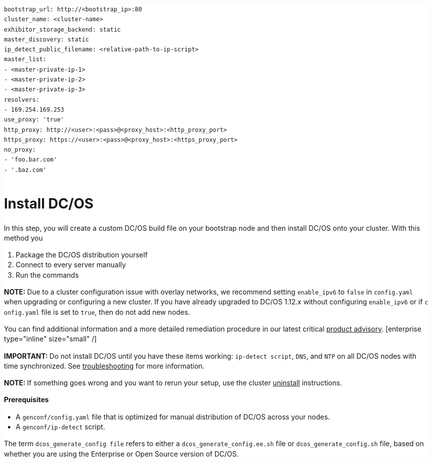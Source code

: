    bootstrap_url: http://<bootstrap_ip>:80
    cluster_name: <cluster-name>
    exhibitor_storage_backend: static
    master_discovery: static
    ip_detect_public_filename: <relative-path-to-ip-script>
    master_list:
    - <master-private-ip-1>
    - <master-private-ip-2>
    - <master-private-ip-3>
    resolvers:
    - 169.254.169.253
    use_proxy: 'true'
    http_proxy: http://<user>:<pass>@<proxy_host>:<http_proxy_port>
    https_proxy: https://<user>:<pass>@<proxy_host>:<https_proxy_port>
    no_proxy:
    - 'foo.bar.com'
    - '.baz.com'


# <a name="install-bash"></a>Install DC/OS

In this step, you will create a custom DC/OS build file on your bootstrap node and then install DC/OS onto your cluster. With this method you
1. Package the DC/OS distribution yourself
2. Connect to every server manually
3. Run the commands

<p class="message--note"><strong>NOTE: </strong>Due to a cluster configuration issue with overlay networks, we recommend setting <code>enable_ipv6</code> to <code>false</code> in <code>config.yaml</code> when upgrading or configuring a new cluster. If you have already upgraded to DC/OS 1.12.x without configuring <code>enable_ipv6</code> or if <code>config.yaml</code> file is set to <code>true</code>, then do not add new nodes.</p>

You can find additional information and a more detailed remediation procedure in our latest critical [product advisory](https://support.mesosphere.com/s/login/?startURL=%2Fs%2Farticle%2FCritical-Issue-with-Overlay-Networking&ec=302). [enterprise type="inline" size="small" /]
<p class="message--important"><strong>IMPORTANT: </strong>Do not install DC/OS until you have these items working: <code>ip-detect script</code>, <code>DNS</code>, and <code>NTP</code> on all DC/OS nodes with time synchronized. See <a href="/1.10/installing/troubleshooting/">troubleshooting</a> for more information.</p>
<p class="message--note"><strong>NOTE: </strong>If something goes wrong and you want to rerun your setup, use the cluster <a href="/1.10/installing/production/uninstalling/">uninstall</a> instructions.</p>

**Prerequisites**

*   A `genconf/config.yaml` file that is optimized for manual distribution of DC/OS across your nodes.
*   A `genconf/ip-detect` script.

The term `dcos_generate_config file` refers to either a `dcos_generate_config.ee.sh` file or `dcos_generate_config.sh` file, based on whether you are using the Enterprise or Open Source version of DC/OS.


[1]: /mesosphere/dcos/1.10/installing/production/system-requirements/
[2]: /mesosphere/dcos/1.10/overview/concepts/#public
[3]: /mesosphere/dcos/1.10/overview/concepts/#private
[5]: /mesosphere/dcos/1.10/img/ui-installer-auth2.png
[6]: /mesosphere/dcos/1.10/img/dashboard-ee.png
[7]: /mesosphere/dcos/1.10/security/ent/users-groups/
[8]: /mesosphere/dcos/1.10/security/ent/users-groups/
[9]: /mesosphere/dcos/1.10/cli/install/
[12]: /mesosphere/dcos/1.10/installing/production/deploying-dcos/node-cluster-health-check/
[10]: /mesosphere/dcos/1.10/installing/troubleshooting/
[11]: /mesosphere/dcos/1.10/installing/production/uninstalling/
